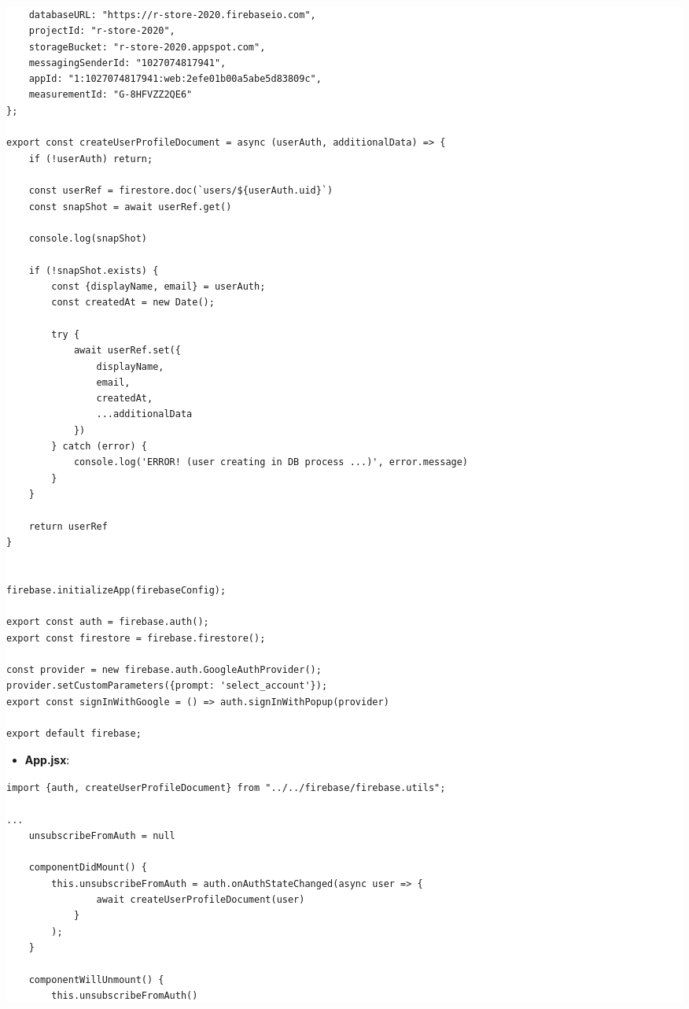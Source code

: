 ``` 
    databaseURL: "https://r-store-2020.firebaseio.com",
    projectId: "r-store-2020",
    storageBucket: "r-store-2020.appspot.com",
    messagingSenderId: "1027074817941",
    appId: "1:1027074817941:web:2efe01b00a5abe5d83809c",
    measurementId: "G-8HFVZZ2QE6"
};

export const createUserProfileDocument = async (userAuth, additionalData) => {
    if (!userAuth) return;

    const userRef = firestore.doc(`users/${userAuth.uid}`)
    const snapShot = await userRef.get()

    console.log(snapShot)

    if (!snapShot.exists) {
        const {displayName, email} = userAuth;
        const createdAt = new Date();

        try {
            await userRef.set({
                displayName,
                email,
                createdAt,
                ...additionalData
            })
        } catch (error) {
            console.log('ERROR! (user creating in DB process ...)', error.message)
        }
    }

    return userRef
}


firebase.initializeApp(firebaseConfig);

export const auth = firebase.auth();
export const firestore = firebase.firestore();

const provider = new firebase.auth.GoogleAuthProvider();
provider.setCustomParameters({prompt: 'select_account'});
export const signInWithGoogle = () => auth.signInWithPopup(provider)

export default firebase;
```

- **App.jsx**:
``` 
import {auth, createUserProfileDocument} from "../../firebase/firebase.utils";

...
    unsubscribeFromAuth = null

    componentDidMount() {
        this.unsubscribeFromAuth = auth.onAuthStateChanged(async user => {
                await createUserProfileDocument(user)
            }
        );
    }

    componentWillUnmount() {
        this.unsubscribeFromAuth()
```